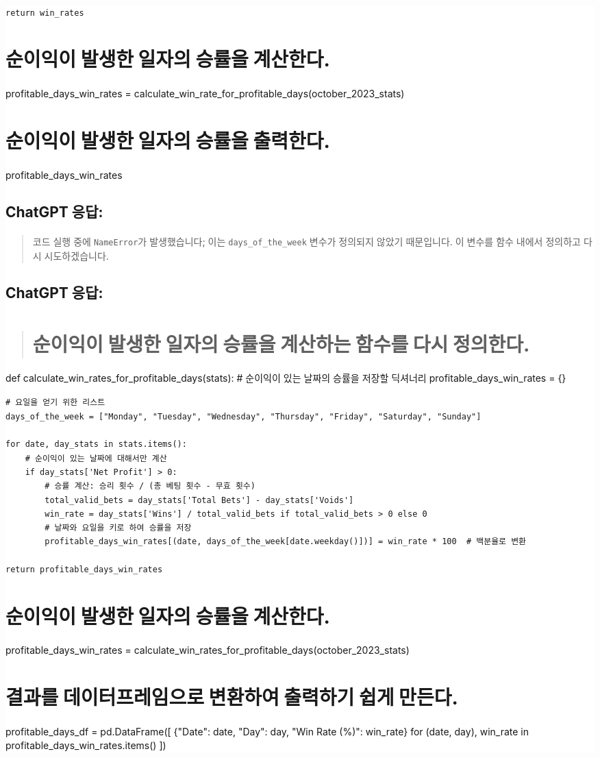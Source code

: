    return win_rates

# 순이익이 발생한 일자의 승률을 계산한다.
profitable_days_win_rates = calculate_win_rate_for_profitable_days(october_2023_stats)

# 순이익이 발생한 일자의 승률을 출력한다.
profitable_days_win_rates

## ChatGPT 응답:
> 코드 실행 중에 `NameError`가 발생했습니다; 이는 `days_of_the_week` 변수가 정의되지 않았기 때문입니다. 이 변수를 함수 내에서 정의하고 다시 시도하겠습니다.

## ChatGPT 응답:
> # 순이익이 발생한 일자의 승률을 계산하는 함수를 다시 정의한다.
def calculate_win_rates_for_profitable_days(stats):
    # 순이익이 있는 날짜의 승률을 저장할 딕셔너리
    profitable_days_win_rates = {}
    
    # 요일을 얻기 위한 리스트
    days_of_the_week = ["Monday", "Tuesday", "Wednesday", "Thursday", "Friday", "Saturday", "Sunday"]

    for date, day_stats in stats.items():
        # 순이익이 있는 날짜에 대해서만 계산
        if day_stats['Net Profit'] > 0:
            # 승률 계산: 승리 횟수 / (총 베팅 횟수 - 무효 횟수)
            total_valid_bets = day_stats['Total Bets'] - day_stats['Voids']
            win_rate = day_stats['Wins'] / total_valid_bets if total_valid_bets > 0 else 0
            # 날짜와 요일을 키로 하여 승률을 저장
            profitable_days_win_rates[(date, days_of_the_week[date.weekday()])] = win_rate * 100  # 백분율로 변환

    return profitable_days_win_rates

# 순이익이 발생한 일자의 승률을 계산한다.
profitable_days_win_rates = calculate_win_rates_for_profitable_days(october_2023_stats)

# 결과를 데이터프레임으로 변환하여 출력하기 쉽게 만든다.
profitable_days_df = pd.DataFrame([
    {"Date": date, "Day": day, "Win Rate (%)": win_rate}
    for (date, day), win_rate in profitable_days_win_rates.items()
])
